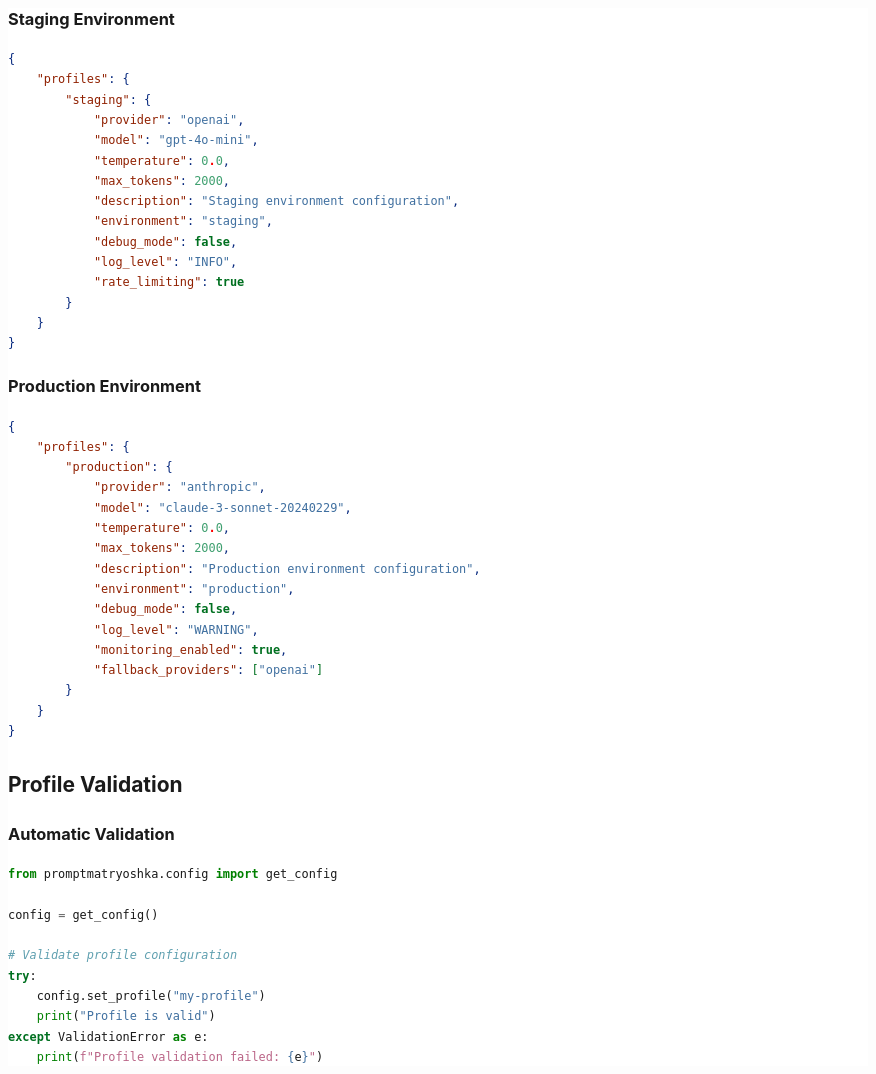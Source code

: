 ```json
```

### Staging Environment

```json
{
    "profiles": {
        "staging": {
            "provider": "openai",
            "model": "gpt-4o-mini",
            "temperature": 0.0,
            "max_tokens": 2000,
            "description": "Staging environment configuration",
            "environment": "staging",
            "debug_mode": false,
            "log_level": "INFO",
            "rate_limiting": true
        }
    }
}
```

### Production Environment

```json
{
    "profiles": {
        "production": {
            "provider": "anthropic",
            "model": "claude-3-sonnet-20240229",
            "temperature": 0.0,
            "max_tokens": 2000,
            "description": "Production environment configuration",
            "environment": "production",
            "debug_mode": false,
            "log_level": "WARNING",
            "monitoring_enabled": true,
            "fallback_providers": ["openai"]
        }
    }
}
```

## Profile Validation

### Automatic Validation

```python
from promptmatryoshka.config import get_config

config = get_config()

# Validate profile configuration
try:
    config.set_profile("my-profile")
    print("Profile is valid")
except ValidationError as e:
    print(f"Profile validation failed: {e}")
```
